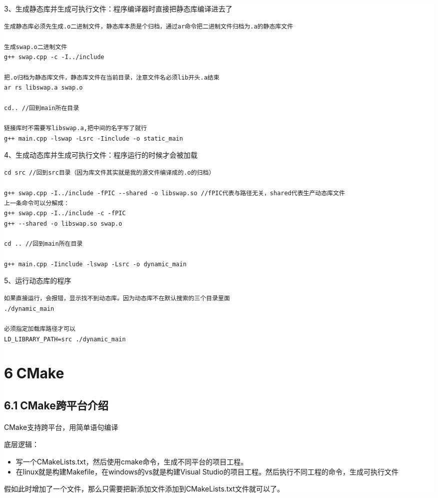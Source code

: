 3、生成静态库并生成可执行文件：程序编译器时直接把静态库编译进去了

```
生成静态库必须先生成.o二进制文件，静态库本质是个归档，通过ar命令把二进制文件归档为.a的静态库文件

生成swap.o二进制文件
g++ swap.cpp -c -I../include 

把.o归档为静态库文件，静态库文件在当前目录，注意文件名必须lib开头.a结束
ar rs libswap.a swap.o 

cd.. //回到main所在目录

链接库时不需要写libswap.a,把中间的名字写了就行
g++ main.cpp -lswap -Lsrc -Iinclude -o static_main
```

4、生成动态库并生成可执行文件：程序运行的时候才会被加载

```
cd src //回到src目录（因为库文件其实就是我的源文件编译成的.o的归档）

g++ swap.cpp -I../include -fPIC --shared -o libswap.so //fPIC代表与路径无关，shared代表生产动态库文件
上一条命令可以分解成：
g++ swap.cpp -I../include -c -fPIC
g++ --shared -o libswap.so swap.o

cd .. //回到main所在目录

g++ main.cpp -Iinclude -lswap -Lsrc -o dynamic_main
```

5、运行动态库的程序

```
如果直接运行，会报错，显示找不到动态库。因为动态库不在默认搜索的三个目录里面
./dynamic_main 

必须指定加载库路径才可以
LD_LIBRARY_PATH=src ./dynamic_main
```

# 6 CMake

## 6.1 CMake跨平台介绍

CMake支持跨平台，用简单语句编译

底层逻辑：

- 写一个CMakeLists.txt，然后使用cmake命令，生成不同平台的项目工程。
- 在linux就是构建Makefile，在windows的vs就是构建Visual Studio的项目工程。然后执行不同工程的命令，生成可执行文件

假如此时增加了一个文件，那么只需要把新添加文件添加到CMakeLists.txt文件就可以了。

